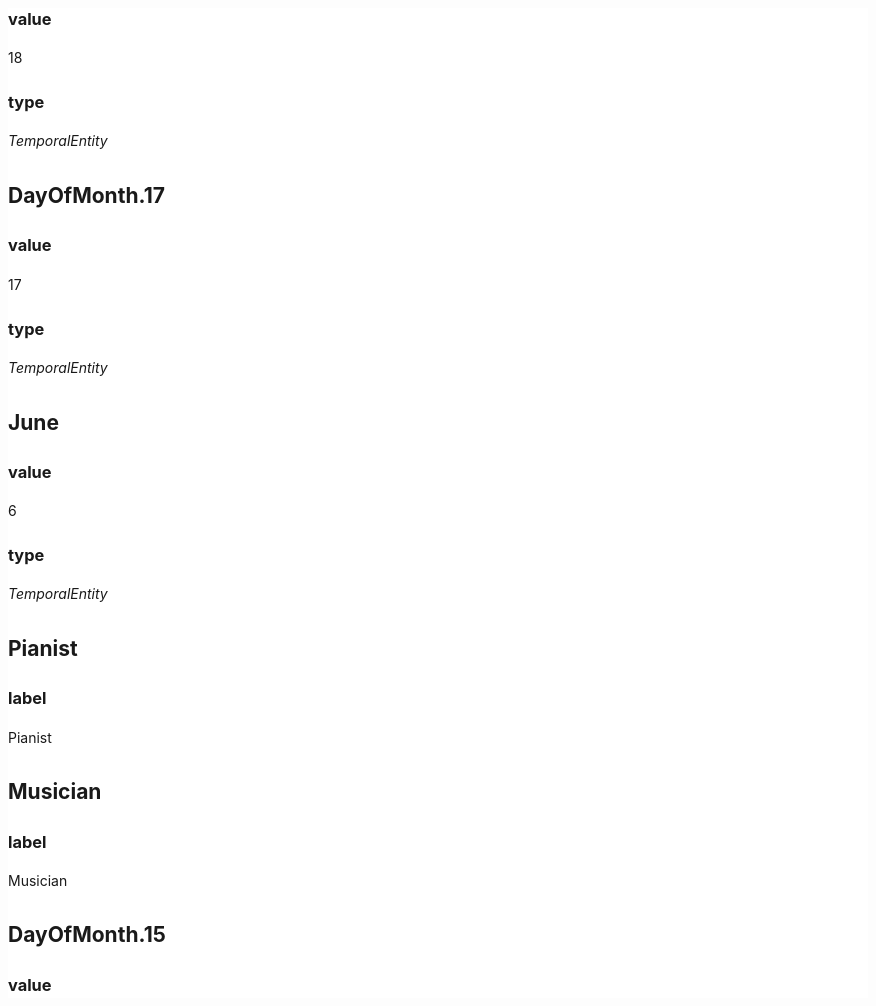 ### value


18

### type


*TemporalEntity*

## DayOfMonth.17

### value


17

### type


*TemporalEntity*

## June

### value


6

### type


*TemporalEntity*

## Pianist

### label


Pianist

## Musician

### label


Musician

## DayOfMonth.15

### value

